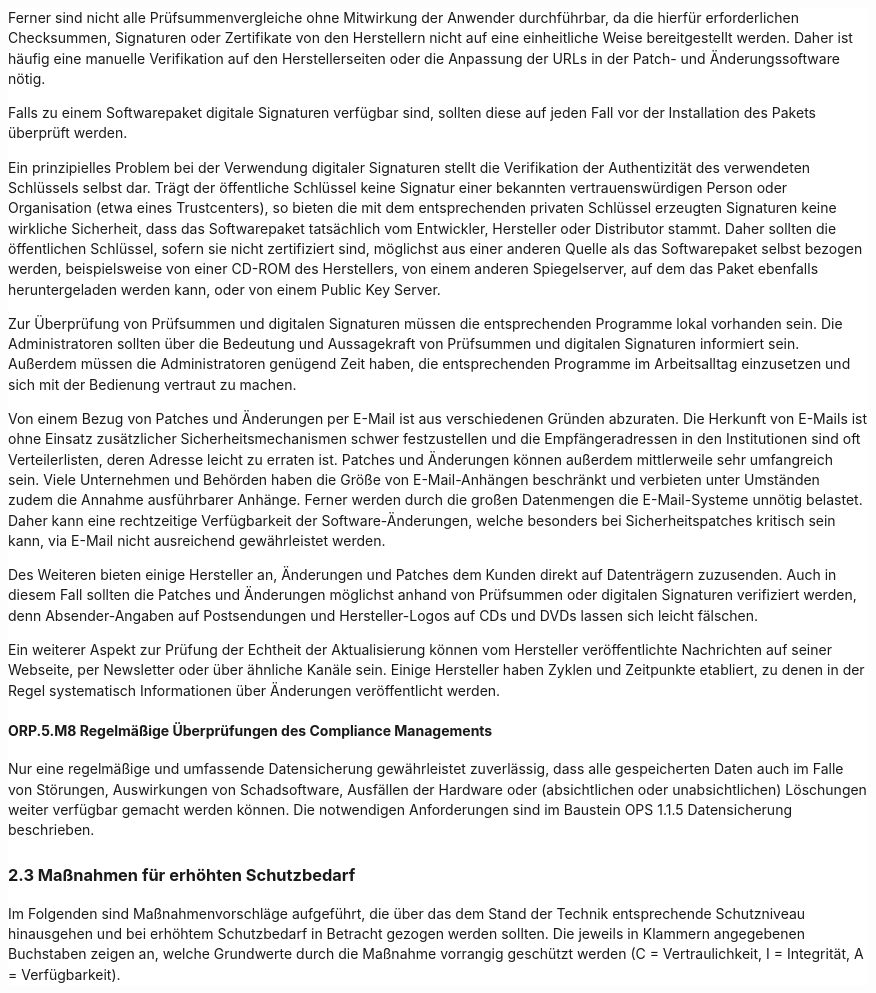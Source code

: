 Ferner sind nicht alle Prüfsummenvergleiche ohne Mitwirkung der Anwender durchführbar, da die hierfür erforderlichen Checksummen, Signaturen oder Zertifikate von den Herstellern nicht auf eine einheitliche Weise bereitgestellt werden. Daher ist häufig eine manuelle Verifikation auf den Herstellerseiten oder die Anpassung der URLs in der Patch- und Änderungssoftware nötig.

Falls zu einem Softwarepaket digitale Signaturen verfügbar sind, sollten diese auf jeden Fall vor der Installation des Pakets überprüft werden.

Ein prinzipielles Problem bei der Verwendung digitaler Signaturen stellt die Verifikation der Authentizität des verwendeten Schlüssels selbst dar. Trägt der öffentliche Schlüssel keine Signatur einer bekannten vertrauenswürdigen Person oder Organisation (etwa eines Trustcenters), so bieten die mit dem entsprechenden privaten Schlüssel erzeugten Signaturen keine wirkliche Sicherheit, dass das Softwarepaket tatsächlich vom Entwickler, Hersteller oder Distributor stammt. Daher sollten die öffentlichen Schlüssel, sofern sie nicht zertifiziert sind, möglichst aus einer anderen Quelle als das Softwarepaket selbst bezogen werden, beispielsweise von einer CD-ROM des Herstellers, von einem anderen Spiegelserver, auf dem das Paket ebenfalls heruntergeladen werden kann, oder von einem Public Key Server.

Zur Überprüfung von Prüfsummen und digitalen Signaturen müssen die entsprechenden Programme lokal vorhanden sein. Die Administratoren sollten über die Bedeutung und Aussagekraft von Prüfsummen und digitalen Signaturen informiert sein. Außerdem müssen die Administratoren genügend Zeit haben, die entsprechenden Programme im Arbeitsalltag einzusetzen und sich mit der Bedienung vertraut zu machen.

Von einem Bezug von Patches und Änderungen per E-Mail ist aus verschiedenen Gründen abzuraten. Die Herkunft von E-Mails ist ohne Einsatz zusätzlicher Sicherheitsmechanismen schwer festzustellen und die Empfängeradressen in den Institutionen sind oft Verteilerlisten, deren Adresse leicht zu erraten ist. Patches und Änderungen können außerdem mittlerweile sehr umfangreich sein. Viele Unternehmen und Behörden haben die Größe von E-Mail-Anhängen beschränkt und verbieten unter Umständen zudem die Annahme ausführbarer Anhänge. Ferner werden durch die großen Datenmengen die E-Mail-Systeme unnötig belastet. Daher kann eine rechtzeitige Verfügbarkeit der Software-Änderungen, welche besonders bei Sicherheitspatches kritisch sein kann, via E-Mail nicht ausreichend gewährleistet werden.

Des Weiteren bieten einige Hersteller an, Änderungen und Patches dem Kunden direkt auf Datenträgern zuzusenden. Auch in diesem Fall sollten die Patches und Änderungen möglichst anhand von Prüfsummen oder digitalen Signaturen verifiziert werden, denn Absender-Angaben auf Postsendungen und Hersteller-Logos auf CDs und DVDs lassen sich leicht fälschen.

Ein weiterer Aspekt zur Prüfung der Echtheit der Aktualisierung können vom Hersteller veröffentlichte Nachrichten auf seiner Webseite, per Newsletter oder über ähnliche Kanäle sein. Einige Hersteller haben Zyklen und Zeitpunkte etabliert, zu denen in der Regel systematisch Informationen über Änderungen veröffentlicht werden.

#### ORP.5.M8 Regelmäßige Überprüfungen des Compliance Managements

Nur eine regelmäßige und umfassende Datensicherung gewährleistet zuverlässig, dass alle gespeicherten Daten auch im Falle von Störungen, Auswirkungen von Schadsoftware, Ausfällen der Hardware oder (absichtlichen oder unabsichtlichen) Löschungen weiter verfügbar gemacht werden können. Die notwendigen Anforderungen sind im Baustein OPS 1.1.5 Datensicherung beschrieben.

### 2.3 Maßnahmen für erhöhten Schutzbedarf

Im Folgenden sind Maßnahmenvorschläge aufgeführt, die über das dem Stand der Technik entsprechende Schutzniveau hinausgehen und bei erhöhtem Schutzbedarf in Betracht gezogen werden sollten. Die jeweils in Klammern angegebenen Buchstaben zeigen an, welche Grundwerte durch die Maßnahme vorrangig geschützt werden (C = Vertraulichkeit, I = Integrität, A = Verfügbarkeit).
